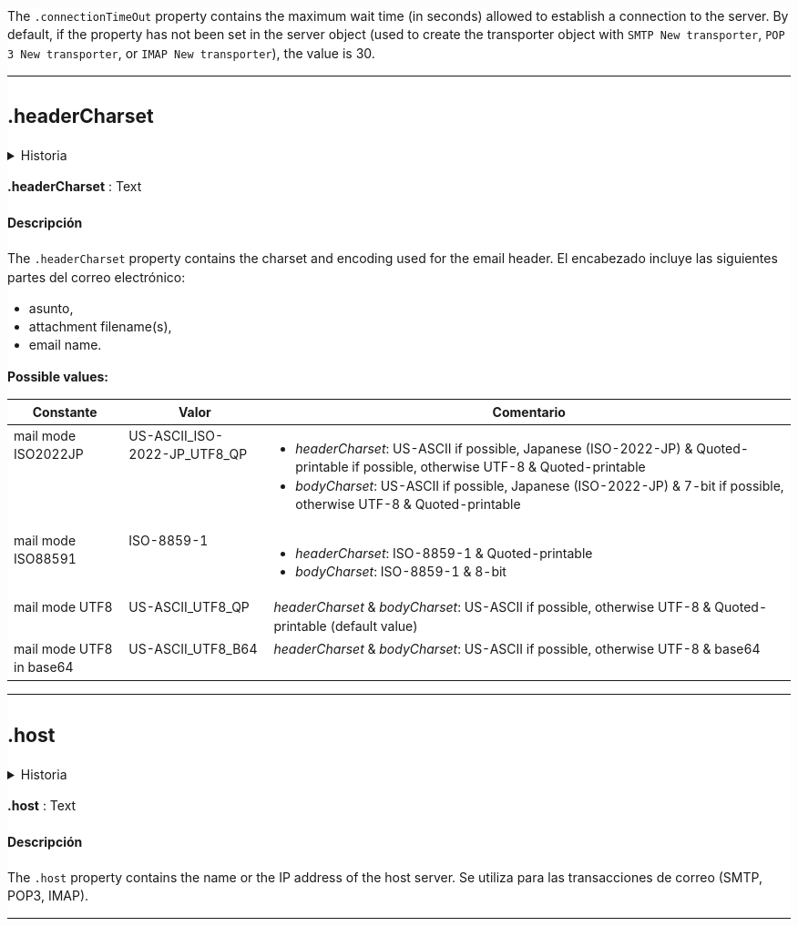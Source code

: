 The `.connectionTimeOut` property contains the maximum wait time (in seconds) allowed to establish a connection to the server. By default, if the property has not been set in the server object (used to create the transporter object with `SMTP New transporter`, `POP3 New transporter`, or `IMAP New transporter`), the value is 30.



***



## .headerCharset

<details><summary>Historia</summary></details>

**.headerCharset** : Text

#### Descripción

The `.headerCharset` property contains  the charset and encoding used for the email header. El encabezado incluye las siguientes partes del correo electrónico:

- asunto,
- attachment filename(s),
- email name.

**Possible values:**

| Constante                | Valor                                                                                       | Comentario                                                                                                                                                                                                                                                                     |
| ------------------------ | ------------------------------------------------------------------------------------------- | ------------------------------------------------------------------------------------------------------------------------------------------------------------------------------------------------------------------------------------------------------------------------------ |
| mail mode ISO2022JP      | US-ASCII_ISO-2022-JP_UTF8_QP | <ul><li>*headerCharset*: US-ASCII if possible, Japanese (ISO-2022-JP) & Quoted-printable if possible, otherwise UTF-8 & Quoted-printable</li><li>*bodyCharset*: US-ASCII if possible, Japanese (ISO-2022-JP) & 7-bit if possible, otherwise UTF-8 & Quoted-printable</li></ul> |
| mail mode ISO88591       | ISO-8859-1                                                                                  | <ul><li>*headerCharset*: ISO-8859-1 & Quoted-printable</li><li>*bodyCharset*: ISO-8859-1 & 8-bit</li></ul>                                                                                                                                                                     |
| mail mode UTF8           | US-ASCII_UTF8_QP                                  | _headerCharset_ & _bodyCharset_: US-ASCII if possible, otherwise UTF-8 & Quoted-printable (default value)                                                                                                                                                   |
| mail mode UTF8 in base64 | US-ASCII_UTF8_B64                                 | _headerCharset_ & _bodyCharset_: US-ASCII if possible, otherwise UTF-8 & base64                                                                                                                                                                                                |



***



## .host

<details><summary>Historia</summary></details>

**.host** : Text

#### Descripción

The `.host` property contains the name or the IP address of the host server. Se utiliza para las transacciones de correo (SMTP, POP3, IMAP).



***

